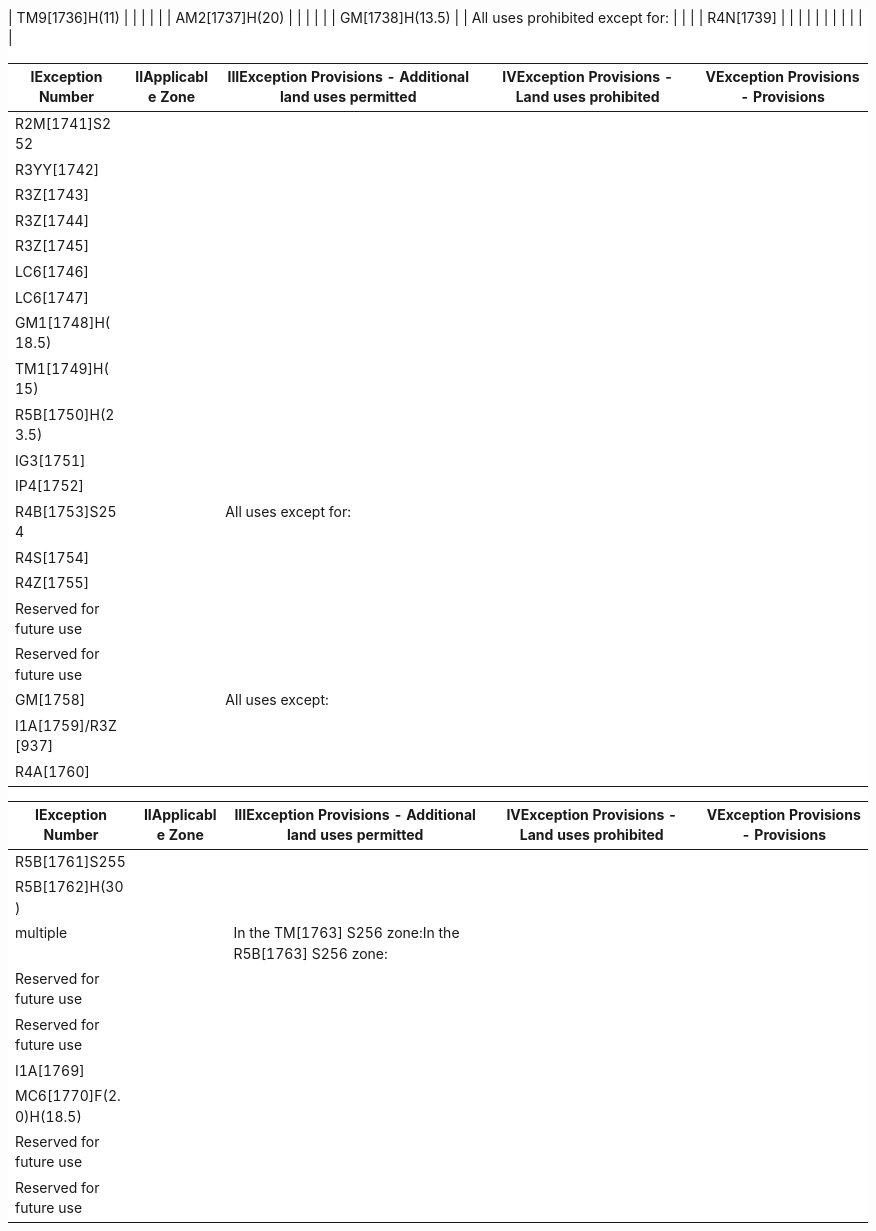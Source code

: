 | TM9[1736]H(11) |  |  |  |  |
| AM2[1737]H(20) |  |  |  |  |
| GM[1738]H(13.5) |  | All uses prohibited except for: |  |  |
| R4N[1739] |  |  |  |  |
|  |  |  |  |  |

| IException Number | IIApplicable Zone | IIIException Provisions - Additional land uses permitted | IVException Provisions - Land uses prohibited | VException Provisions - Provisions |
| ------- | ------- | ------- | ------- | ------- |
| R2M[1741]S252 |  |  |  |  |
| R3YY[1742] |  |  |  |  |
| R3Z[1743] |  |  |  |  |
| R3Z[1744] |  |  |  |  |
| R3Z[1745] |  |  |  |  |
| LC6[1746] |  |  |  |  |
| LC6[1747] |  |  |  |  |
| GM1[1748]H(18.5) |  |  |  |  |
| TM1[1749]H(15) |  |  |  |  |
| R5B[1750]H(23.5) |  |  |  |  |
| IG3[1751] |  |  |  |  |
| IP4[1752] |  |  |  |  |
| R4B[1753]S254 |  | All uses except for: |  |  |
| R4S[1754] |  |  |  |  |
| R4Z[1755] |  |  |  |  |
| Reserved for future use |  |  |  |  |
| Reserved for future use |  |  |  |  |
| GM[1758] |  | All uses except: |  |  |
| I1A[1759]/R3Z[937] |  |  |  |  |
| R4A[1760] |  |  |  |  |

| IException Number | IIApplicable Zone | IIIException Provisions - Additional land uses permitted | IVException Provisions - Land uses prohibited | VException Provisions - Provisions |
| ------- | ------- | ------- | ------- | ------- |
| R5B[1761]S255 |  |  |  |  |
| R5B[1762]H(30) |  |  |  |  |
| multiple |  | In the TM[1763] S256 zone:In the R5B[1763] S256 zone: |  |  |
| Reserved for future use |  |  |  |  |
| Reserved for future use |  |  |  |  |
| I1A[1769] |  |  |  |  |
| MC6[1770]F(2.0)H(18.5) |  |  |  |  |
| Reserved for future use |  |  |  |  |
| Reserved for future use |  |  |  |  |